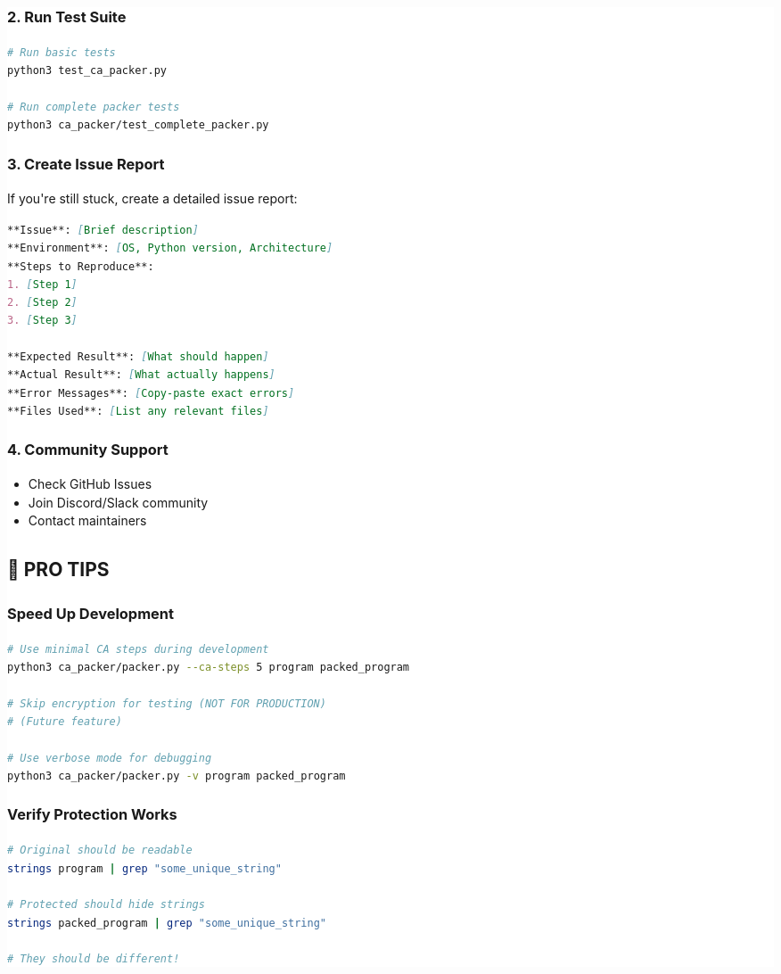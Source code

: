 ### 2. Run Test Suite
```bash
# Run basic tests
python3 test_ca_packer.py

# Run complete packer tests
python3 ca_packer/test_complete_packer.py
```

### 3. Create Issue Report
If you're still stuck, create a detailed issue report:

```markdown
**Issue**: [Brief description]
**Environment**: [OS, Python version, Architecture]
**Steps to Reproduce**:
1. [Step 1]
2. [Step 2]
3. [Step 3]

**Expected Result**: [What should happen]
**Actual Result**: [What actually happens]
**Error Messages**: [Copy-paste exact errors]
**Files Used**: [List any relevant files]
```

### 4. Community Support
- Check GitHub Issues
- Join Discord/Slack community
- Contact maintainers

## 🎯 PRO TIPS

### Speed Up Development
```bash
# Use minimal CA steps during development
python3 ca_packer/packer.py --ca-steps 5 program packed_program

# Skip encryption for testing (NOT FOR PRODUCTION)
# (Future feature)

# Use verbose mode for debugging
python3 ca_packer/packer.py -v program packed_program
```

### Verify Protection Works
```bash
# Original should be readable
strings program | grep "some_unique_string"

# Protected should hide strings
strings packed_program | grep "some_unique_string"

# They should be different!
```
